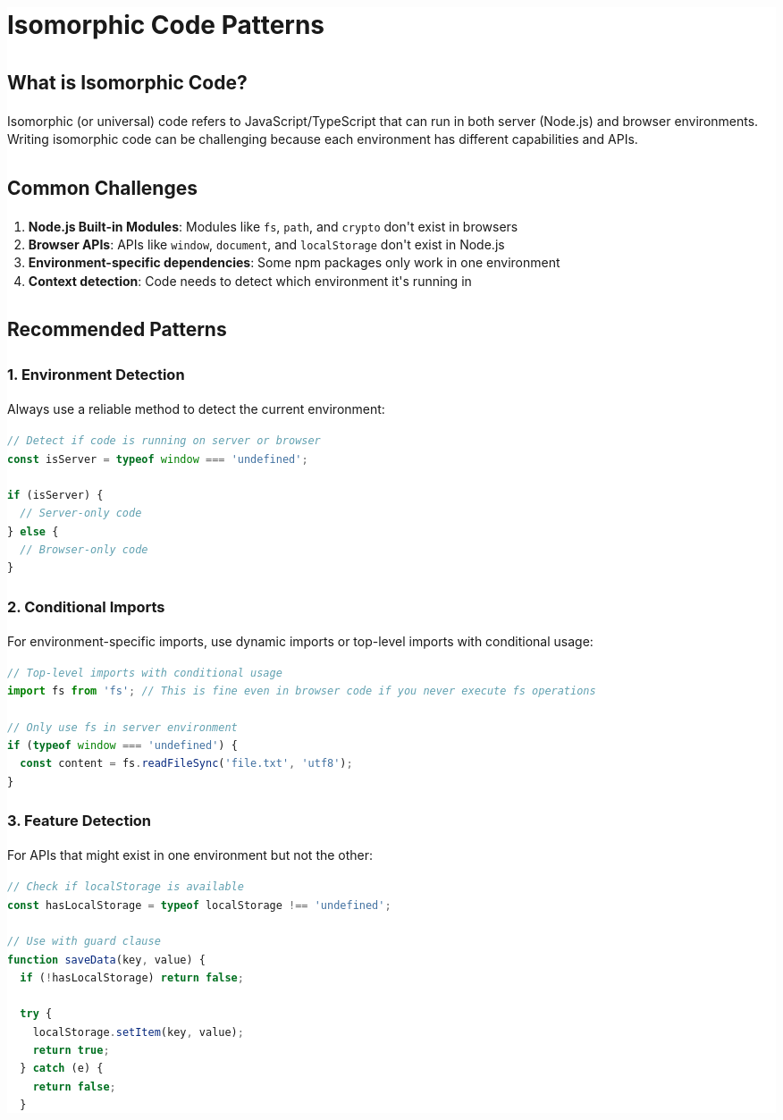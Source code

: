 # Isomorphic Code Patterns

## What is Isomorphic Code?

Isomorphic (or universal) code refers to JavaScript/TypeScript that can run in both server (Node.js) and browser environments. Writing isomorphic code can be challenging because each environment has different capabilities and APIs.

## Common Challenges

1. **Node.js Built-in Modules**: Modules like `fs`, `path`, and `crypto` don't exist in browsers
2. **Browser APIs**: APIs like `window`, `document`, and `localStorage` don't exist in Node.js
3. **Environment-specific dependencies**: Some npm packages only work in one environment
4. **Context detection**: Code needs to detect which environment it's running in

## Recommended Patterns

### 1. Environment Detection

Always use a reliable method to detect the current environment:

```typescript
// Detect if code is running on server or browser
const isServer = typeof window === 'undefined';

if (isServer) {
  // Server-only code
} else {
  // Browser-only code
}
```

### 2. Conditional Imports

For environment-specific imports, use dynamic imports or top-level imports with conditional usage:

```typescript
// Top-level imports with conditional usage
import fs from 'fs'; // This is fine even in browser code if you never execute fs operations

// Only use fs in server environment
if (typeof window === 'undefined') {
  const content = fs.readFileSync('file.txt', 'utf8');
}
```

### 3. Feature Detection

For APIs that might exist in one environment but not the other:

```typescript
// Check if localStorage is available
const hasLocalStorage = typeof localStorage !== 'undefined';

// Use with guard clause
function saveData(key, value) {
  if (!hasLocalStorage) return false;
  
  try {
    localStorage.setItem(key, value);
    return true;
  } catch (e) {
    return false;
  }
```